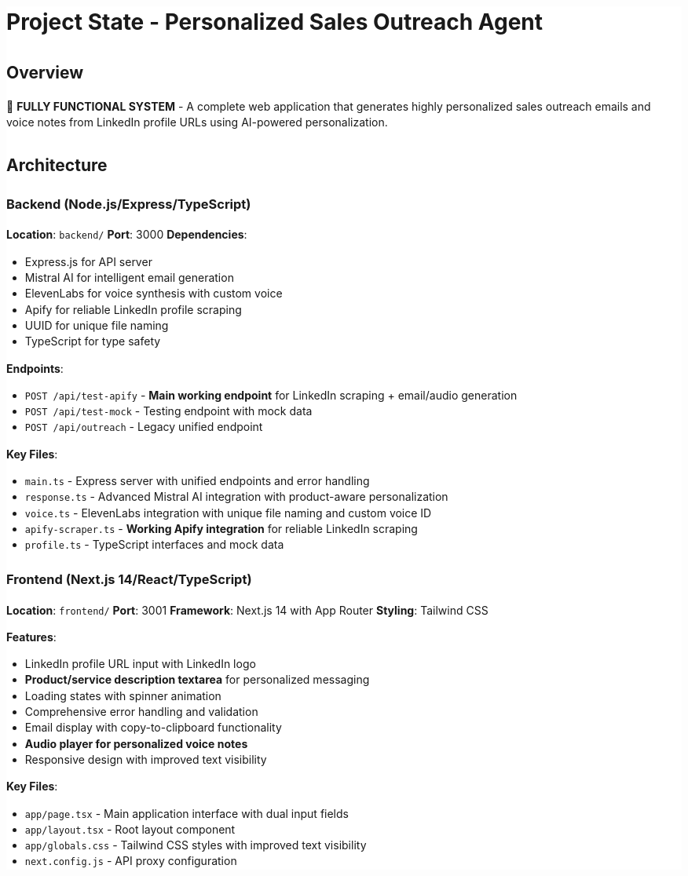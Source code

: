 # Project State - Personalized Sales Outreach Agent

## Overview
🎉 **FULLY FUNCTIONAL SYSTEM** - A complete web application that generates highly personalized sales outreach emails and voice notes from LinkedIn profile URLs using AI-powered personalization.

## Architecture

### Backend (Node.js/Express/TypeScript)
**Location**: `backend/`
**Port**: 3000
**Dependencies**: 
- Express.js for API server
- Mistral AI for intelligent email generation
- ElevenLabs for voice synthesis with custom voice
- Apify for reliable LinkedIn profile scraping
- UUID for unique file naming
- TypeScript for type safety

**Endpoints**:
- `POST /api/test-apify` - **Main working endpoint** for LinkedIn scraping + email/audio generation
- `POST /api/test-mock` - Testing endpoint with mock data
- `POST /api/outreach` - Legacy unified endpoint

**Key Files**:
- `main.ts` - Express server with unified endpoints and error handling
- `response.ts` - Advanced Mistral AI integration with product-aware personalization
- `voice.ts` - ElevenLabs integration with unique file naming and custom voice ID
- `apify-scraper.ts` - **Working Apify integration** for reliable LinkedIn scraping
- `profile.ts` - TypeScript interfaces and mock data

### Frontend (Next.js 14/React/TypeScript)
**Location**: `frontend/`
**Port**: 3001
**Framework**: Next.js 14 with App Router
**Styling**: Tailwind CSS

**Features**:
- LinkedIn profile URL input with LinkedIn logo
- **Product/service description textarea** for personalized messaging
- Loading states with spinner animation
- Comprehensive error handling and validation
- Email display with copy-to-clipboard functionality
- **Audio player for personalized voice notes**
- Responsive design with improved text visibility

**Key Files**:
- `app/page.tsx` - Main application interface with dual input fields
- `app/layout.tsx` - Root layout component
- `app/globals.css` - Tailwind CSS styles with improved text visibility
- `next.config.js` - API proxy configuration
